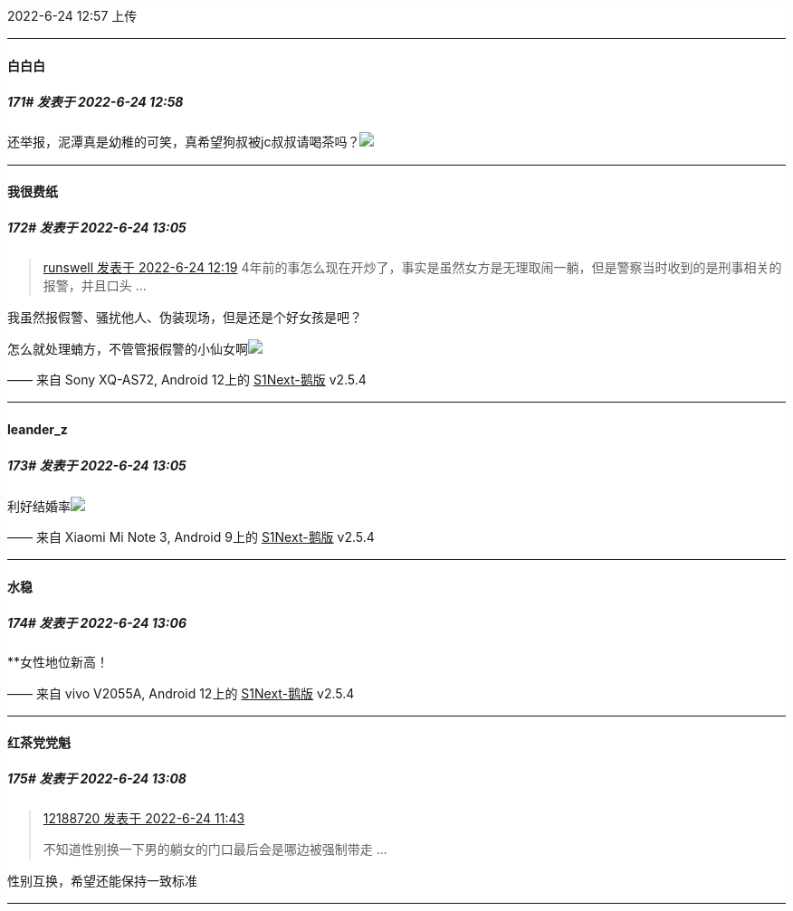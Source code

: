 2022-6-24 12:57 上传

*****

####  白白白  
##### 171#       发表于 2022-6-24 12:58

还举报，泥潭真是幼稚的可笑，真希望狗叔被jc叔叔请喝茶吗？<img src="https://static.saraba1st.com/image/smiley/face2017/020.png" referrerpolicy="no-referrer">



*****

####  我很费纸  
##### 172#       发表于 2022-6-24 13:05

<blockquote><a href="httphttps://bbs.saraba1st.com/2b/forum.php?mod=redirect&amp;goto=findpost&amp;pid=56394247&amp;ptid=2077663" target="_blank">runswell 发表于 2022-6-24 12:19</a>
4年前的事怎么现在开炒了，事实是虽然女方是无理取闹一躺，但是警察当时收到的是刑事相关的报警，并且口头 ...</blockquote>
我虽然报假警、骚扰他人、伪装现场，但是还是个好女孩是吧？

怎么就处理蝻方，不管管报假警的小仙女啊<img src="https://static.saraba1st.com/image/smiley/face2017/067.png" referrerpolicy="no-referrer">

—— 来自 Sony XQ-AS72, Android 12上的 [S1Next-鹅版](https://github.com/ykrank/S1-Next/releases) v2.5.4

*****

####  leander_z  
##### 173#       发表于 2022-6-24 13:05

利好结婚率<img src="https://static.saraba1st.com/image/smiley/face2017/036.png" referrerpolicy="no-referrer">

—— 来自 Xiaomi Mi Note 3, Android 9上的 [S1Next-鹅版](https://github.com/ykrank/S1-Next/releases) v2.5.4

*****

####  水稳  
##### 174#       发表于 2022-6-24 13:06

**女性地位新高！

—— 来自 vivo V2055A, Android 12上的 [S1Next-鹅版](https://github.com/ykrank/S1-Next/releases) v2.5.4

*****

####  红茶党党魁  
##### 175#       发表于 2022-6-24 13:08

<blockquote><a href="httphttps://bbs.saraba1st.com/2b/forum.php?mod=redirect&amp;goto=findpost&amp;pid=56393680&amp;ptid=2077663" target="_blank">12188720 发表于 2022-6-24 11:43</a>

不知道性别换一下男的躺女的门口最后会是哪边被强制带走 ...</blockquote>
性别互换，希望还能保持一致标准

*****
